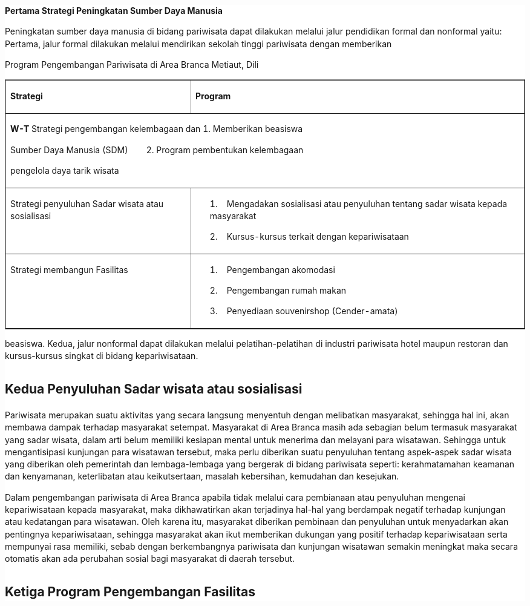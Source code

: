 <p><span class="font8" style="font-weight:bold;">Pertama Strategi Peningkatan Sumber Daya Manusia</span></p>
<p><span class="font8">Peningkatan sumber daya manusia di bidang pariwisata dapat dilakukan melalui jalur pendidikan formal dan nonformal yaitu: Pertama, jalur formal dilakukan melalui mendirikan sekolah tinggi pariwisata dengan memberikan</span></p>
<p><span class="font7">Program Pengembangan Pariwisata di Area Branca Metiaut, Dili</span></p>
<table border="1">
<tr><td style="vertical-align:bottom;">
<p><span class="font6" style="font-weight:bold;">Strategi</span></p></td><td style="vertical-align:bottom;">
<p><span class="font6" style="font-weight:bold;">Program</span></p></td></tr>
<tr><td colspan="2" style="vertical-align:bottom;">
<p><span class="font6" style="font-weight:bold;">W-T </span><span class="font6">Strategi pengembangan kelembagaan dan </span><span class="font5">1. </span><span class="font6">Memberikan beasiswa</span></p>
<p><span class="font6">Sumber Daya Manusia (SDM) &nbsp;&nbsp;&nbsp;&nbsp;&nbsp;&nbsp;&nbsp;</span><span class="font5">2. </span><span class="font6">Program pembentukan kelembagaan</span></p>
<p><span class="font6">pengelola daya tarik wisata</span></p></td></tr>
<tr><td style="vertical-align:top;">
<p><span class="font6">Strategi penyuluhan Sadar wisata atau sosialisasi</span></p></td><td style="vertical-align:bottom;">
<ul style="list-style:none;"><li>
<p><span class="font5">1.</span><span class="font6"> &nbsp;&nbsp;&nbsp;Mengadakan sosialisasi atau penyuluhan tentang sadar wisata kepada masyarakat</span></p></li>
<li>
<p><span class="font5">2.</span><span class="font6"> &nbsp;&nbsp;&nbsp;Kursus-kursus terkait dengan kepariwisataan</span></p></li></ul></td></tr>
<tr><td style="vertical-align:top;">
<p><span class="font6">Strategi membangun Fasilitas</span></p></td><td style="vertical-align:bottom;">
<ul style="list-style:none;"><li>
<p><span class="font5">1.</span><span class="font6"> &nbsp;&nbsp;&nbsp;Pengembangan akomodasi</span></p></li>
<li>
<p><span class="font5">2.</span><span class="font6"> &nbsp;&nbsp;&nbsp;Pengembangan rumah makan</span></p></li>
<li>
<p><span class="font5">3.</span><span class="font6"> &nbsp;&nbsp;&nbsp;Penyediaan souvenirshop (Cender-amata)</span></p></li></ul></td></tr>
</table>
<p><span class="font8">beasiswa. Kedua, jalur nonformal dapat dilakukan melalui pelatihan-pelatihan di industri pariwisata hotel maupun restoran dan kursus-kursus singkat di bidang kepariwisataan.</span></p>
<h2><a name="bookmark18"></a><span class="font8" style="font-weight:bold;"><a name="bookmark19"></a>Kedua Penyuluhan Sadar wisata atau sosialisasi</span></h2>
<p><span class="font8">Pariwisata merupakan suatu aktivitas yang secara langsung menyentuh dengan melibatkan masyarakat, sehingga hal ini, akan membawa dampak terhadap masyarakat setempat. Masyarakat di Area Branca masih ada sebagian belum termasuk masyarakat yang sadar wisata, dalam arti belum memiliki kesiapan mental untuk menerima dan melayani para wisatawan. Sehingga untuk mengantisipasi kunjungan para wisatawan tersebut, maka perlu diberikan suatu penyuluhan tentang aspek-aspek sadar wisata yang diberikan oleh pemerintah dan lembaga-lembaga yang bergerak di bidang pariwisata seperti: kerahmatamahan keamanan dan kenyamanan, keterlibatan atau keikutsertaan, masalah kebersihan, kemudahan dan kesejukan.</span></p>
<p><span class="font8">Dalam pengembangan pariwisata di Area Branca apabila tidak melalui cara pembianaan atau penyuluhan mengenai kepariwisataan kepada masyarakat, maka dikhawatirkan akan terjadinya hal-hal yang berdampak negatif terhadap kunjungan atau kedatangan para wisatawan. Oleh karena itu, masyarakat diberikan pembinaan dan penyuluhan untuk menyadarkan akan pentingnya kepariwisataan, sehingga masyarakat akan ikut memberikan dukungan yang positif terhadap kepariwisataan serta mempunyai rasa memiliki, sebab dengan berkembangnya pariwisata dan kunjungan wisatawan semakin meningkat maka secara otomatis akan ada perubahan sosial bagi masyarakat di daerah tersebut.</span></p>
<h2><a name="bookmark20"></a><span class="font8" style="font-weight:bold;"><a name="bookmark21"></a>Ketiga Program Pengembangan Fasilitas</span></h2>